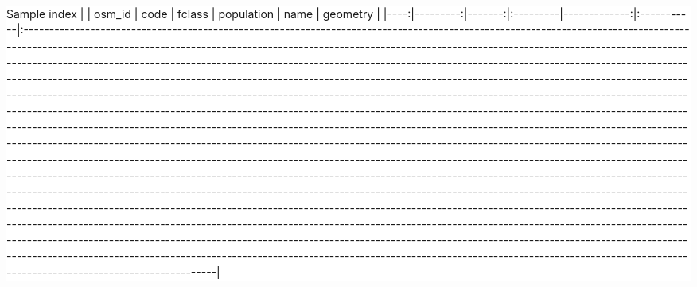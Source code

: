 Sample index 
|     |   osm_id |   code | fclass   |   population | name       | geometry                                                                                                                                                                                                                                                                                                                                                                                                                                                                                                                                                                                                                                                                                                                                                                                                                                                                                                                                                                                                                                                                                                                                                                                                                                                                                                                                                                                                                                                                                                                                                                                                                                                                                                                                                                                                                                                                                                                                                                                                                                                                                                         |
|----:|---------:|-------:|:---------|-------------:|:-----------|:-----------------------------------------------------------------------------------------------------------------------------------------------------------------------------------------------------------------------------------------------------------------------------------------------------------------------------------------------------------------------------------------------------------------------------------------------------------------------------------------------------------------------------------------------------------------------------------------------------------------------------------------------------------------------------------------------------------------------------------------------------------------------------------------------------------------------------------------------------------------------------------------------------------------------------------------------------------------------------------------------------------------------------------------------------------------------------------------------------------------------------------------------------------------------------------------------------------------------------------------------------------------------------------------------------------------------------------------------------------------------------------------------------------------------------------------------------------------------------------------------------------------------------------------------------------------------------------------------------------------------------------------------------------------------------------------------------------------------------------------------------------------------------------------------------------------------------------------------------------------------------------------------------------------------------------------------------------------------------------------------------------------------------------------------------------------------------------------------------------------|